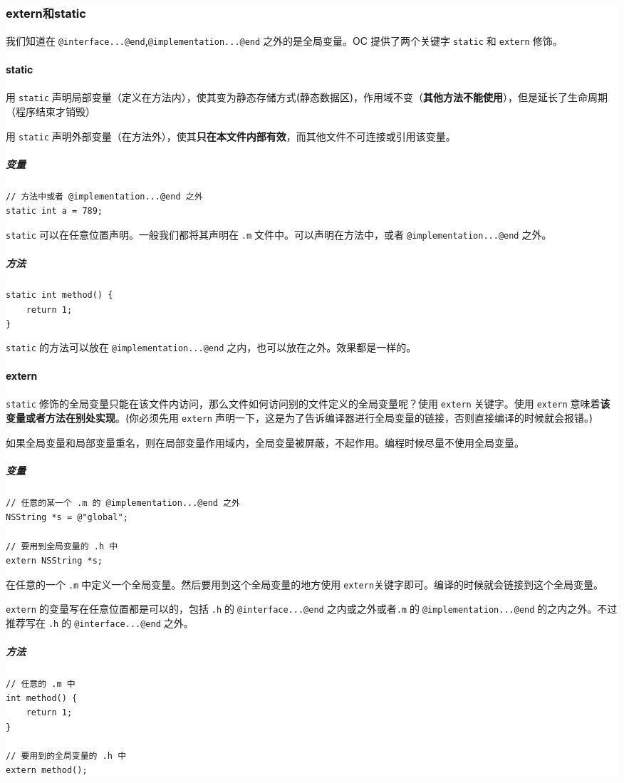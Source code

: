 

### extern和static

我们知道在 `@interface...@end`,`@implementation...@end` 之外的是全局变量。OC 提供了两个关键字 `static` 和 `extern` 修饰。 

#### static

用 `static` 声明局部变量（定义在方法内），使其变为静态存储方式(静态数据区)，作用域不变（**其他方法不能使用**），但是延长了生命周期（程序结束才销毁）

用 `static` 声明外部变量（在方法外），使其**只在本文件内部有效**，而其他文件不可连接或引用该变量。

##### 变量

```objc
// 方法中或者 @implementation...@end 之外
static int a = 789;
```

`static` 可以在任意位置声明。一般我们都将其声明在 `.m` 文件中。可以声明在方法中，或者 `@implementation...@end` 之外。

##### 方法

```objc
static int method() {
    return 1;
}
```

`static` 的方法可以放在 `@implementation...@end` 之内，也可以放在之外。效果都是一样的。

#### extern

`static` 修饰的全局变量只能在该文件内访问，那么文件如何访问别的文件定义的全局变量呢？使用 `extern` 关键字。使用 `extern` 意味着**该变量或者方法在别处实现**。(你必须先用 `extern` 声明一下，这是为了告诉编译器进行全局变量的链接，否则直接编译的时候就会报错。)

如果全局变量和局部变量重名，则在局部变量作用域内，全局变量被屏蔽，不起作用。编程时候尽量不使用全局变量。

##### 变量

```objc
// 任意的某一个 .m 的 @implementation...@end 之外
NSString *s = @"global";

// 要用到全局变量的 .h 中
extern NSString *s;
```

在任意的一个 `.m` 中定义一个全局变量。然后要用到这个全局变量的地方使用 `extern`关键字即可。编译的时候就会链接到这个全局变量。

 `extern` 的变量写在任意位置都是可以的，包括 `.h` 的 `@interface...@end` 之内或之外或者`.m` 的 `@implementation...@end` 的之内之外。不过推荐写在 `.h` 的 `@interface...@end` 之外。

##### 方法

```objc
// 任意的 .m 中
int method() {
    return 1;
}

// 要用到的全局变量的 .h 中
extern method();
```
